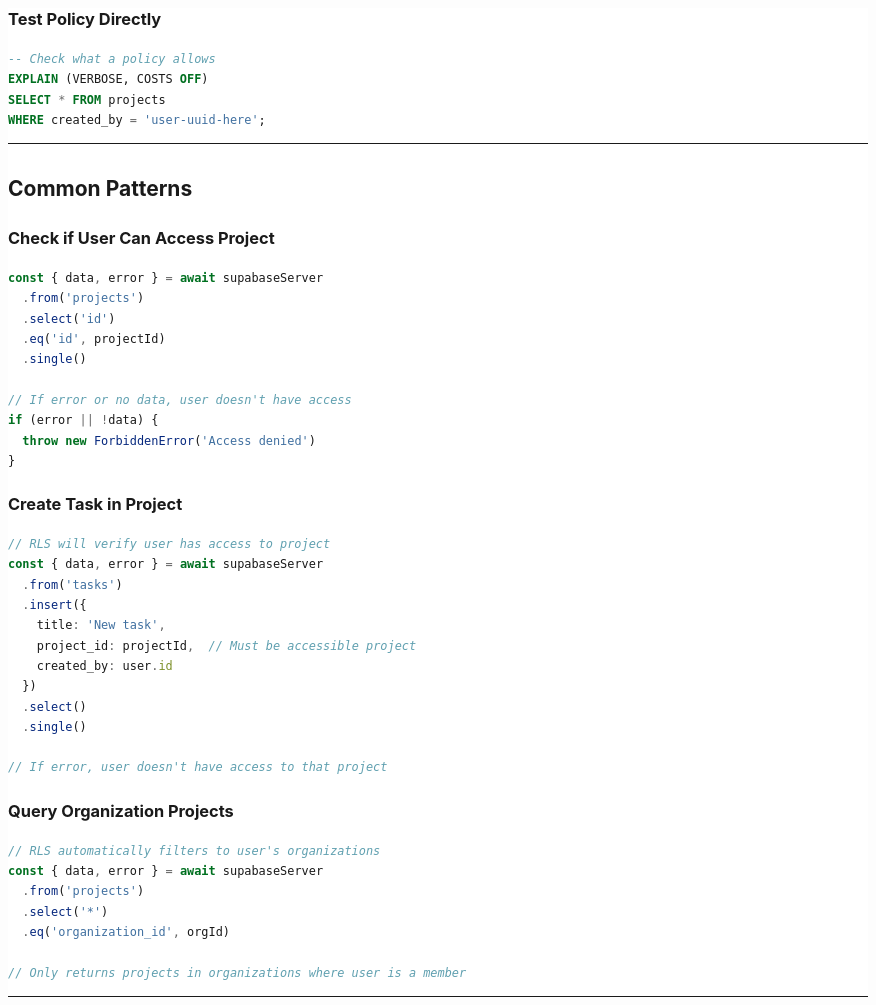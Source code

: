 ### Test Policy Directly
```sql
-- Check what a policy allows
EXPLAIN (VERBOSE, COSTS OFF)
SELECT * FROM projects
WHERE created_by = 'user-uuid-here';
```

---

## Common Patterns

### Check if User Can Access Project
```typescript
const { data, error } = await supabaseServer
  .from('projects')
  .select('id')
  .eq('id', projectId)
  .single()

// If error or no data, user doesn't have access
if (error || !data) {
  throw new ForbiddenError('Access denied')
}
```

### Create Task in Project
```typescript
// RLS will verify user has access to project
const { data, error } = await supabaseServer
  .from('tasks')
  .insert({
    title: 'New task',
    project_id: projectId,  // Must be accessible project
    created_by: user.id
  })
  .select()
  .single()

// If error, user doesn't have access to that project
```

### Query Organization Projects
```typescript
// RLS automatically filters to user's organizations
const { data, error } = await supabaseServer
  .from('projects')
  .select('*')
  .eq('organization_id', orgId)

// Only returns projects in organizations where user is a member
```

---